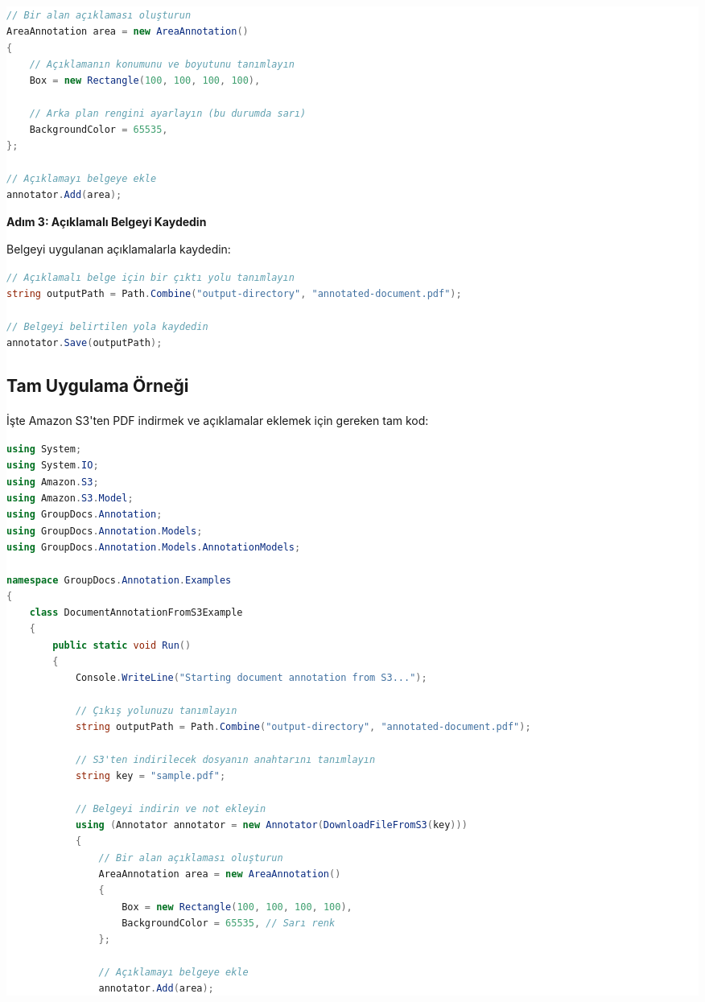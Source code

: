 ```csharp
// Bir alan açıklaması oluşturun
AreaAnnotation area = new AreaAnnotation()
{
    // Açıklamanın konumunu ve boyutunu tanımlayın
    Box = new Rectangle(100, 100, 100, 100),
    
    // Arka plan rengini ayarlayın (bu durumda sarı)
    BackgroundColor = 65535,
};

// Açıklamayı belgeye ekle
annotator.Add(area);
```

**Adım 3: Açıklamalı Belgeyi Kaydedin**

Belgeyi uygulanan açıklamalarla kaydedin:

```csharp
// Açıklamalı belge için bir çıktı yolu tanımlayın
string outputPath = Path.Combine("output-directory", "annotated-document.pdf");

// Belgeyi belirtilen yola kaydedin
annotator.Save(outputPath);
```

## Tam Uygulama Örneği

İşte Amazon S3'ten PDF indirmek ve açıklamalar eklemek için gereken tam kod:

```csharp
using System;
using System.IO;
using Amazon.S3;
using Amazon.S3.Model;
using GroupDocs.Annotation;
using GroupDocs.Annotation.Models;
using GroupDocs.Annotation.Models.AnnotationModels;

namespace GroupDocs.Annotation.Examples
{
    class DocumentAnnotationFromS3Example
    {
        public static void Run()
        {
            Console.WriteLine("Starting document annotation from S3...");
            
            // Çıkış yolunuzu tanımlayın
            string outputPath = Path.Combine("output-directory", "annotated-document.pdf");
            
            // S3'ten indirilecek dosyanın anahtarını tanımlayın
            string key = "sample.pdf";
            
            // Belgeyi indirin ve not ekleyin
            using (Annotator annotator = new Annotator(DownloadFileFromS3(key)))
            {
                // Bir alan açıklaması oluşturun
                AreaAnnotation area = new AreaAnnotation()
                {
                    Box = new Rectangle(100, 100, 100, 100),
                    BackgroundColor = 65535, // Sarı renk
                };
                
                // Açıklamayı belgeye ekle
                annotator.Add(area);
```
